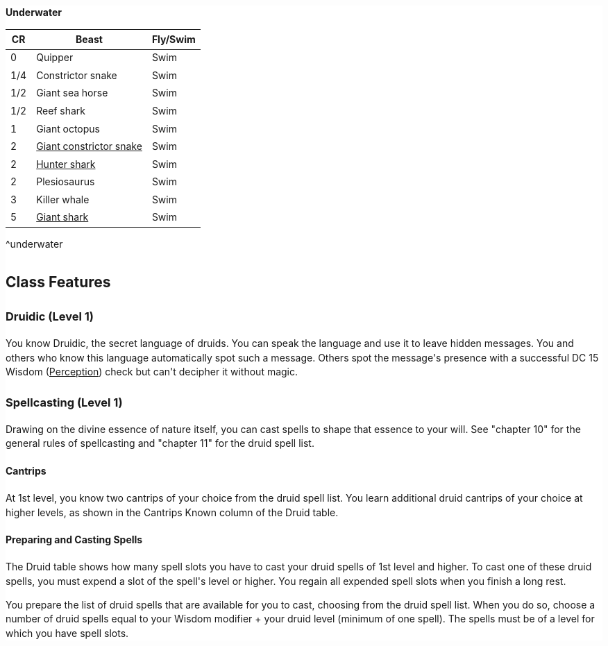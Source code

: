 **Underwater**

| CR | Beast | Fly/Swim |
|----|-------|----------|
| 0 | Quipper | Swim |
| 1/4 | Constrictor snake | Swim |
| 1/2 | Giant sea horse | Swim |
| 1/2 | Reef shark | Swim |
| 1 | Giant octopus | Swim |
| 2 | [Giant constrictor snake](/compendium/bestiary/beast/giant-constrictor-snake.md) | Swim |
| 2 | [Hunter shark](/compendium/bestiary/beast/hunter-shark.md) | Swim |
| 2 | Plesiosaurus | Swim |
| 3 | Killer whale | Swim |
| 5 | [Giant shark](/compendium/bestiary/beast/giant-shark.md) | Swim |
^underwater

## Class Features

### Druidic (Level 1)

You know Druidic, the secret language of druids. You can speak the language and use it to leave hidden messages. You and others who know this language automatically spot such a message. Others spot the message's presence with a successful DC 15 Wisdom ([Perception](/compendium/rules/skills.md#Perception)) check but can't decipher it without magic.

### Spellcasting (Level 1)

Drawing on the divine essence of nature itself, you can cast spells to shape that essence to your will. See "chapter 10" for the general rules of spellcasting and "chapter 11" for the druid spell list.

#### Cantrips

At 1st level, you know two cantrips of your choice from the druid spell list. You learn additional druid cantrips of your choice at higher levels, as shown in the Cantrips Known column of the Druid table.

#### Preparing and Casting Spells

The Druid table shows how many spell slots you have to cast your druid spells of 1st level and higher. To cast one of these druid spells, you must expend a slot of the spell's level or higher. You regain all expended spell slots when you finish a long rest.

You prepare the list of druid spells that are available for you to cast, choosing from the druid spell list. When you do so, choose a number of druid spells equal to your Wisdom modifier + your druid level (minimum of one spell). The spells must be of a level for which you have spell slots.
